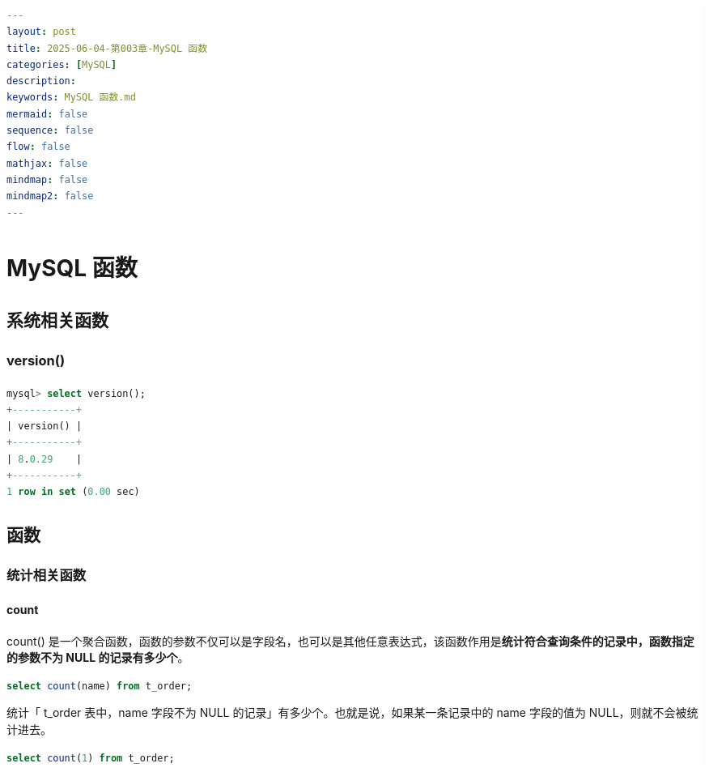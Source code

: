 ```yaml
---
layout: post
title: 2025-06-04-第003章-MySQL 函数
categories: [MySQL]
description: 
keywords: MySQL 函数.md
mermaid: false
sequence: false
flow: false
mathjax: false
mindmap: false
mindmap2: false
---
```

# MySQL 函数

## 系统相关函数

### version()

```sql
mysql> select version();
+-----------+
| version() |
+-----------+
| 8.0.29    |
+-----------+
1 row in set (0.00 sec)
```

## 函数

### 统计相关函数

#### count

count() 是一个聚合函数，函数的参数不仅可以是字段名，也可以是其他任意表达式，该函数作用是**统计符合查询条件的记录中，函数指定的参数不为 NULL 的记录有多少个**。



```sql
select count(name) from t_order;
```

统计「 t_order 表中，name 字段不为 NULL 的记录」有多少个。也就是说，如果某一条记录中的 name 字段的值为 NULL，则就不会被统计进去。



```sql
select count(1) from t_order;
```
